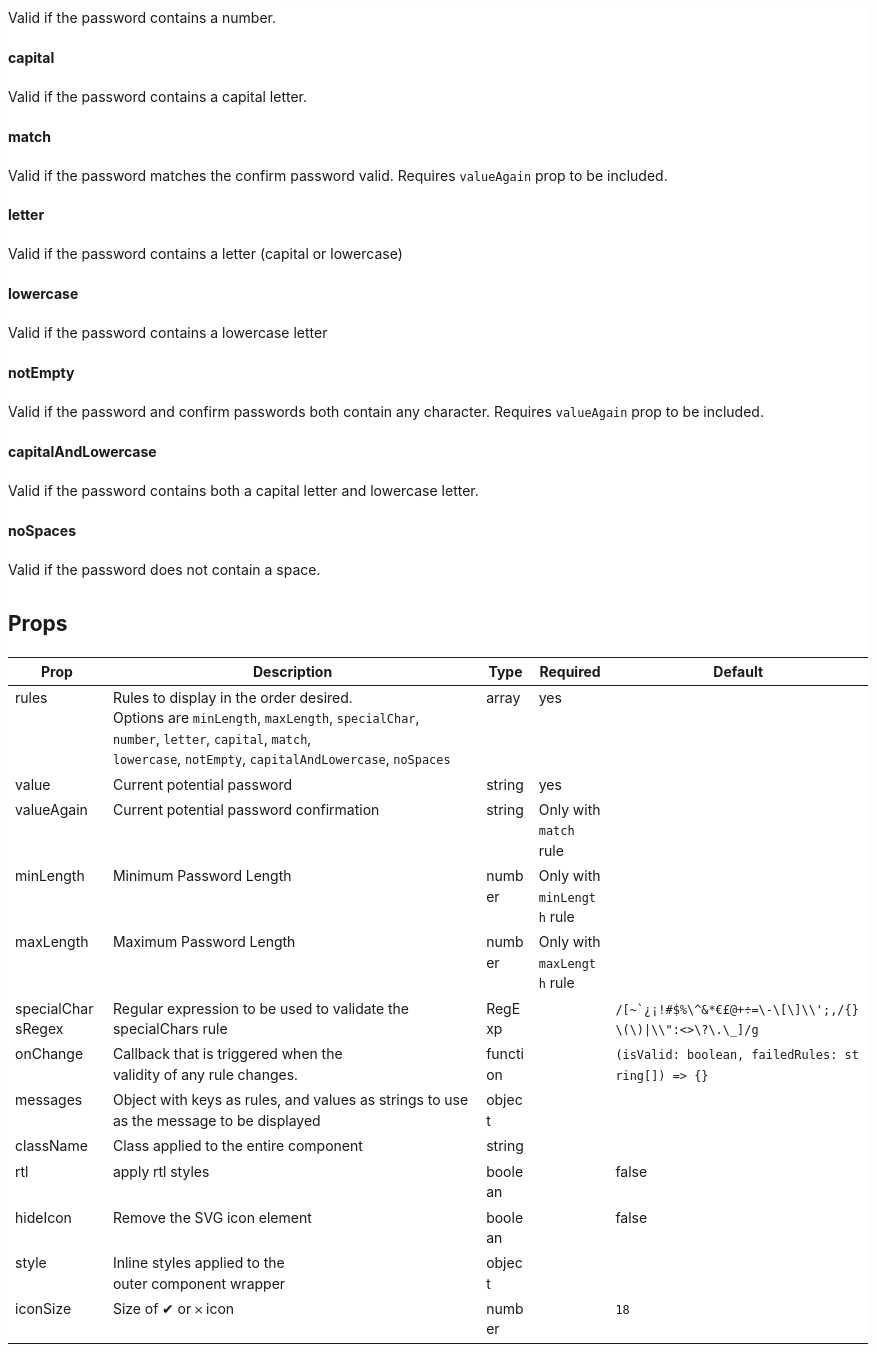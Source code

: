 Valid if the password contains a number.

#### capital

Valid if the password contains a capital letter.

#### match

Valid if the password matches the confirm password valid. Requires `valueAgain` prop to be included.

#### letter

Valid if the password contains a letter (capital or lowercase)

#### lowercase

Valid if the password contains a lowercase letter

#### notEmpty

Valid if the password and confirm passwords both contain any character. Requires `valueAgain` prop to be included.

#### capitalAndLowercase

Valid if the password contains both a capital letter and lowercase letter.

#### noSpaces

Valid if the password does not contain a space.

## Props

| Prop              | Description                                                                                                                                                                                                                               | Type     | Required                        | Default                                                       |
| ----------------- | ----------------------------------------------------------------------------------------------------------------------------------------------------------------------------------------------------------------------------------------- | -------- | ------------------------------- | ------------------------------------------------------------- |
| rules             | Rules to display in the order desired.<br />Options are `minLength`, `maxLength`, `specialChar`,<br />`number`, `letter`, `capital`, `match`, <br />`lowercase`, `notEmpty`, `capitalAndLowercase`, `noSpaces`                            | array    | yes                             |
| value             | Current potential password                                                                                                                                                                                                                | string   | yes                             |
| valueAgain        | Current potential password confirmation                                                                                                                                                                                                   | string   | Only with<br />`match` rule     |
| minLength         | Minimum Password Length                                                                                                                                                                                                                   | number   | Only with<br />`minLength` rule |
| maxLength         | Maximum Password Length                                                                                                                                                                                                                   | number   | Only with<br />`maxLength` rule |
| specialCharsRegex | Regular expression to be used to validate the specialChars rule                                                                                                                                                                           | RegExp   |                                 | `` /[~`¿¡!#$%\^&*€£@+÷=\-\[\]\\';,/{}\(\)\|\\":<>\?\.\_]/g `` |
| onChange          | Callback that is triggered when the<br />validity of any rule changes.                                                                                                                                                                    | function |                                 | `(isValid: boolean, failedRules: string[]) => {}`             |
| messages          | Object with keys as rules, and values as strings to use as the message to be displayed                                                                                                                                                    | object   |                                 |
| className         | Class applied to the entire component                                                                                                                                                                                                     | string   |                                 |
| rtl               | apply rtl styles                                                                                                                                                                                                                          | boolean  |                                 | false                                                         |
| hideIcon          | Remove the SVG icon element                                                                                                                                                                                                               | boolean  |                                 | false                                                         |
| style             | Inline styles applied to the<br />outer component wrapper                                                                                                                                                                                 | object   |                                 |
| iconSize          | Size of ✔ or 𐄂 icon                                                                                                                                                                                                                       | number   |                                 | `18`                                                          |